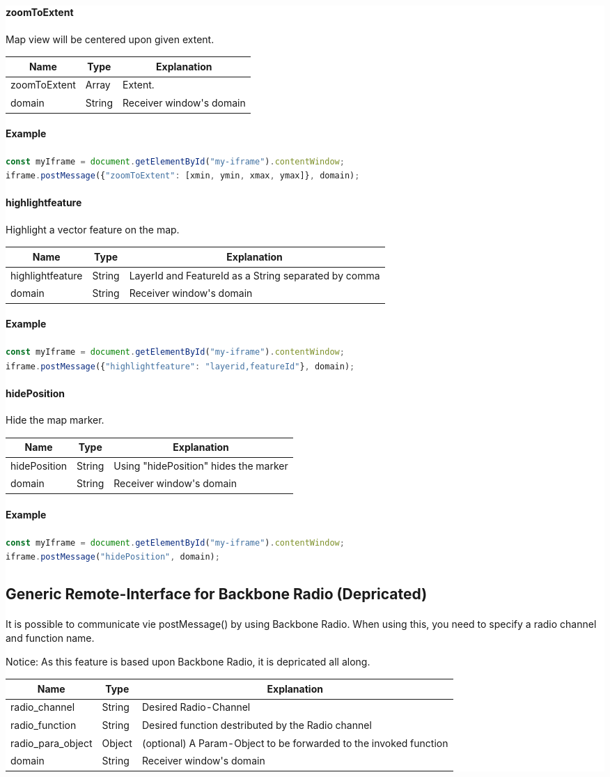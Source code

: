 #### zoomToExtent
Map view will be centered upon given extent.

|Name|Type|Explanation|
|----|---|------------|
|zoomToExtent|Array|Extent.|
|domain|String|Receiver window's domain|

#### Example
```js
const myIframe = document.getElementById("my-iframe").contentWindow;
iframe.postMessage({"zoomToExtent": [xmin, ymin, xmax, ymax]}, domain);
```

#### highlightfeature
Highlight a vector feature on the map.

|Name|Type|Explanation|
|----|---|------------|
|highlightfeature|String|LayerId and FeatureId as a String separated by comma|
|domain|String|Receiver window's domain|

#### Example
```js
const myIframe = document.getElementById("my-iframe").contentWindow;
iframe.postMessage({"highlightfeature": "layerid,featureId"}, domain);
```

#### hidePosition
Hide the map marker.

|Name|Type|Explanation|
|----|---|------------|
|hidePosition|String|Using "hidePosition" hides the marker|
|domain|String|Receiver window's domain|

#### Example
```js
const myIframe = document.getElementById("my-iframe").contentWindow;
iframe.postMessage("hidePosition", domain);
```

## Generic Remote-Interface for Backbone Radio (Depricated)
It is possible to communicate vie postMessage() by using Backbone Radio. When using this, you need to specify a radio channel and function name.

Notice: As this feature is based upon Backbone Radio, it is depricated all along.

|Name|Type|Explanation|
|----|---|------------|
|radio_channel|String|Desired Radio-Channel|
|radio_function|String|Desired function destributed by the Radio channel|
|radio_para_object|Object|(optional) A Param-Object to be forwarded to the invoked function|
|domain|String|Receiver window's domain|
